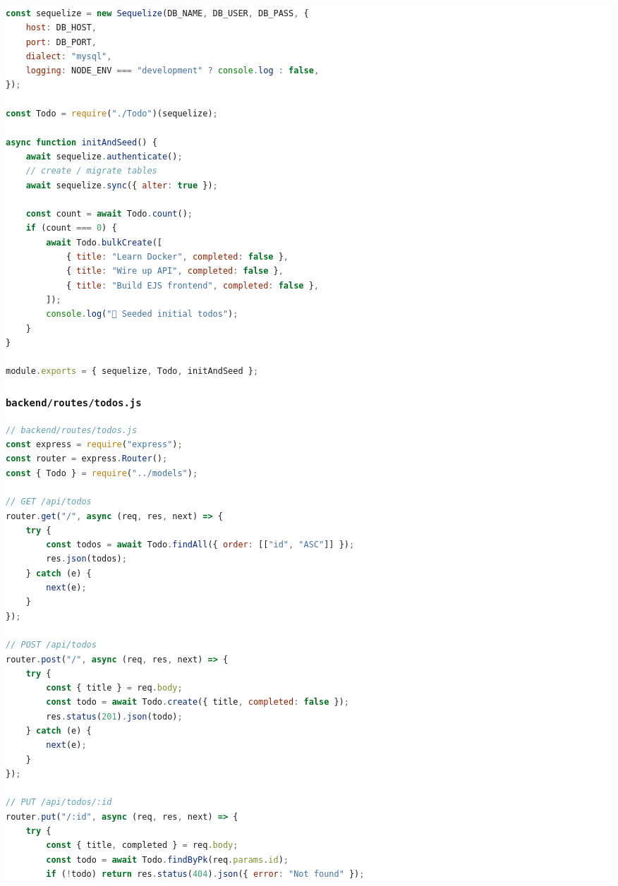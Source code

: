 ```js
const sequelize = new Sequelize(DB_NAME, DB_USER, DB_PASS, {
    host: DB_HOST,
    port: DB_PORT,
    dialect: "mysql",
    logging: NODE_ENV === "development" ? console.log : false,
});

const Todo = require("./Todo")(sequelize);

async function initAndSeed() {
    await sequelize.authenticate();
    // create / migrate tables
    await sequelize.sync({ alter: true });

    const count = await Todo.count();
    if (count === 0) {
        await Todo.bulkCreate([
            { title: "Learn Docker", completed: false },
            { title: "Wire up API", completed: false },
            { title: "Build EJS frontend", completed: false },
        ]);
        console.log("🌱 Seeded initial todos");
    }
}

module.exports = { sequelize, Todo, initAndSeed };
```

### `backend/routes/todos.js`

```js
// backend/routes/todos.js
const express = require("express");
const router = express.Router();
const { Todo } = require("../models");

// GET /api/todos
router.get("/", async (req, res, next) => {
    try {
        const todos = await Todo.findAll({ order: [["id", "ASC"]] });
        res.json(todos);
    } catch (e) {
        next(e);
    }
});

// POST /api/todos
router.post("/", async (req, res, next) => {
    try {
        const { title } = req.body;
        const todo = await Todo.create({ title, completed: false });
        res.status(201).json(todo);
    } catch (e) {
        next(e);
    }
});

// PUT /api/todos/:id
router.put("/:id", async (req, res, next) => {
    try {
        const { title, completed } = req.body;
        const todo = await Todo.findByPk(req.params.id);
        if (!todo) return res.status(404).json({ error: "Not found" });
```